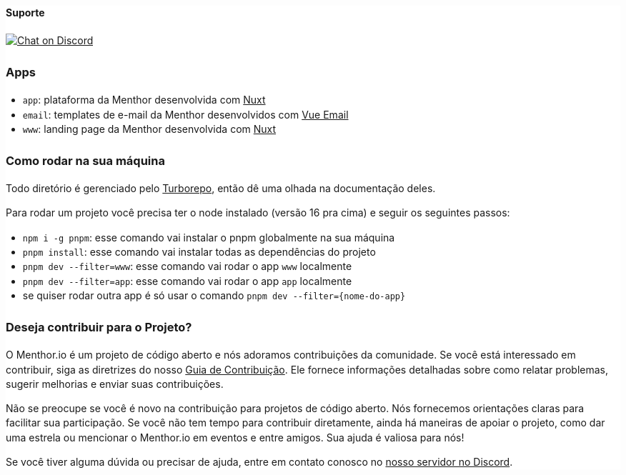 #### **Suporte**

[![Chat on Discord](https://img.shields.io/badge/chat-Discord-7289DA?logo=discord)](https://discord.gg/8BCByyXxq8)

### Apps

- `app`: plataforma da Menthor desenvolvida com [Nuxt](https://nuxt.com/)
- `email`: templates de e-mail da Menthor desenvolvidos com [Vue Email](https://vue-email.vercel.app)
- `www`: landing page da Menthor desenvolvida com [Nuxt](https://nuxt.com/)

### Como rodar na sua máquina

Todo diretório é gerenciado pelo [Turborepo](https://turbo.build/repo), então dê uma olhada na documentação deles.

Para rodar um projeto você precisa ter o node instalado (versão 16 pra cima) e seguir os seguintes passos:

- `npm i -g pnpm`: esse comando vai instalar o pnpm globalmente na sua máquina
- `pnpm install`: esse comando vai instalar todas as dependências do projeto
- `pnpm dev --filter=www`: esse comando vai rodar o app `www` localmente
- `pnpm dev --filter=app`: esse comando vai rodar o app `app` localmente
- se quiser rodar outra app é só usar o comando `pnpm dev --filter={nome-do-app}`

### Deseja contribuir para o Projeto?

O Menthor.io é um projeto de código aberto e nós adoramos contribuições da comunidade. Se você está interessado em contribuir, siga as diretrizes do nosso [Guia de Contribuição](./.github/CONTRIBUTING.md). Ele fornece informações detalhadas sobre como relatar problemas, sugerir melhorias e enviar suas contribuições. 

Não se preocupe se você é novo na contribuição para projetos de código aberto. Nós fornecemos orientações claras para facilitar sua participação. Se você não tem tempo para contribuir diretamente, ainda há maneiras de apoiar o projeto, como dar uma estrela ou mencionar o Menthor.io em eventos e entre amigos. Sua ajuda é valiosa para nós!

Se você tiver alguma dúvida ou precisar de ajuda, entre em contato conosco no [nosso servidor no Discord](https://discord.gg/8BCByyXxq8).
